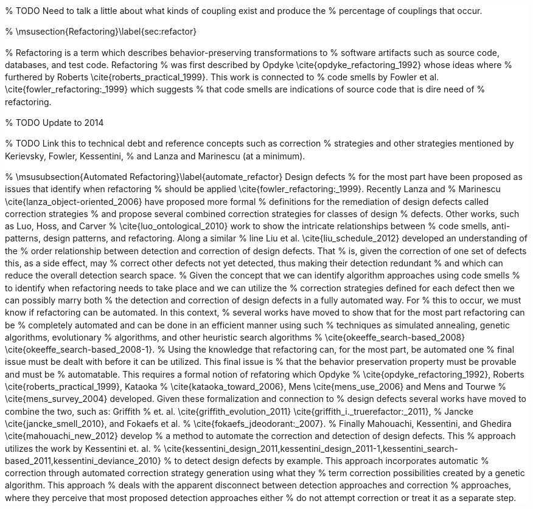 % TODO Need to talk a little about what kinds of coupling exist and produce the
% percentage of couplings that occur.

% \msusection{Refactoring}\label{sec:refactor}

% Refactoring is a term which describes behavior-preserving transformations to
% software artifacts such as source code, databases, and test code. Refactoring
% was first described by Opdyke \cite{opdyke_refactoring_1992} whose ideas where
% furthered by Roberts \cite{roberts_practical_1999}. This work is connected to
% code smells by Fowler et al. \cite{fowler_refactoring:_1999} which suggests
% that code smells are indications of source code that is dire need of
% refactoring.

% TODO Update to 2014

% TODO Link this to technical debt and reference concepts such as correction
% strategies and other strategies mentioned by Kerievsky, Fowler, Kessentini,
% and Lanza and Marinescu (at a minimum).

% \msusubsection{Automated Refactoring}\label{automate_refactor} Design defects
% for the most part have been proposed as issues that identify when refactoring
% should be applied \cite{fowler_refactoring:_1999}. Recently Lanza and
% Marinescu \cite{lanza_object-oriented_2006} have proposed more formal
% definitions for the remediation of design defects called correction strategies
% and propose several combined correction strategies for classes of design
% defects. Other works, such as Luo, Hoss, and Carver
% \cite{luo_ontological_2010} work to show the intricate relationships between
% code smells, anti-patterns, design patterns, and refactoring. Along a similar
% line Liu et al. \cite{liu_schedule_2012} developed an understanding of the
% order relationship between detection and correction of design defects. That
% is, given the correction of one set of defects this, as a side effect, may
% correct other defects not yet detected, thus making their detection redundant
% and which can reduce the overall detection search space.
%  Given the concept that we can identify algorithm approaches using code smells
% to identify when refactoring needs to take place and we can utilize the
% correction strategies defined for each defect then we can possibly marry both
% the detection and correction of design defects in a fully automated way. For
% this to occur, we must know if refactoring can be automated. In this context,
% several works have moved to show that for the most part refactoring can be
% completely automated and can be done in an efficient manner using such
% techniques as simulated annealing, genetic algorithms, evolutionary
% algorithms, and other heuristic search algorithms
% \cite{okeeffe_search-based_2008} \cite{okeeffe_search-based_2008-1}.
%  Using the knowledge that refactoring can, for the most part, be automated one
% final issue must be dealt with before it can be utilized. This final issue is
% that the behavior preservation property must be provable and must be
% automatable. This requires a formal notion of refatoring which Opdyke
% \cite{opdyke_refactoring_1992}, Roberts \cite{roberts_practical_1999}, Kataoka
% \cite{kataoka_toward_2006}, Mens \cite{mens_use_2006} and Mens and Tourwe
% \cite{mens_survey_2004} developed. Given these formalization and connection to
% design defects several works have moved to combine the two, such as: Griffith
% et. al. \cite{griffith_evolution_2011} \cite{griffith_i._truerefactor:_2011},
% Jancke \cite{jancke_smell_2010}, and Fokaefs et al.
% \cite{fokaefs_jdeodorant:_2007}.
%  Finally Mahouachi, Kessentini, and Ghedira \cite{mahouachi_new_2012} develop
% a method to automate the correction and detection of design defects. This
% approach utilizes the work by Kessentini et. al.
% \cite{kessentini_design_2011,kessentini_design_2011-1,kessentini_search-based_2011,kessentini_deviance_2010}
% to detect design defects by example. This approach incorporates automatic
% correction through automated correction strategy generation using what they
% term correction possibilities created by a genetic algorithm. This approach
% deals with the apparent disconnect between detection approaches and correction
% approaches, where they perceive that most proposed detection approaches either
% do not attempt correction or treat it as a separate step.
